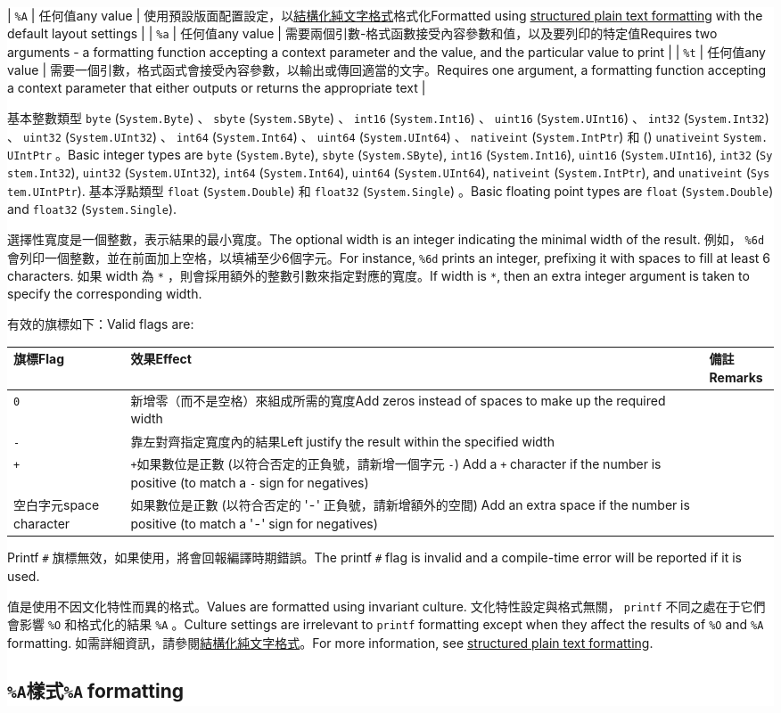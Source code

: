 | `%A` | <span data-ttu-id="5d44e-152">任何值</span><span class="sxs-lookup"><span data-stu-id="5d44e-152">any value</span></span>  |   <span data-ttu-id="5d44e-153">使用預設版面配置設定，以[結構化純文字格式](plaintext-formatting.md)格式化</span><span class="sxs-lookup"><span data-stu-id="5d44e-153">Formatted using [structured plain text formatting](plaintext-formatting.md) with the default layout settings</span></span> |
| `%a` | <span data-ttu-id="5d44e-154">任何值</span><span class="sxs-lookup"><span data-stu-id="5d44e-154">any value</span></span>  |   <span data-ttu-id="5d44e-155">需要兩個引數-格式函數接受內容參數和值，以及要列印的特定值</span><span class="sxs-lookup"><span data-stu-id="5d44e-155">Requires two arguments - a formatting function accepting a context parameter and the value, and the particular value to print</span></span> |
| `%t` | <span data-ttu-id="5d44e-156">任何值</span><span class="sxs-lookup"><span data-stu-id="5d44e-156">any value</span></span>  |   <span data-ttu-id="5d44e-157">需要一個引數，格式函式會接受內容參數，以輸出或傳回適當的文字。</span><span class="sxs-lookup"><span data-stu-id="5d44e-157">Requires one argument, a formatting function accepting a context parameter that either outputs or returns the appropriate text</span></span> |

<span data-ttu-id="5d44e-158">基本整數類型 `byte` (`System.Byte`) 、 `sbyte` (`System.SByte`) 、 `int16` (`System.Int16`) 、 `uint16` (`System.UInt16`) 、 `int32` (`System.Int32`) 、 `uint32` (`System.UInt32`) 、 `int64` (`System.Int64`) 、 `uint64` (`System.UInt64`) 、 `nativeint` (`System.IntPtr`) 和 () `unativeint` `System.UIntPtr` 。</span><span class="sxs-lookup"><span data-stu-id="5d44e-158">Basic integer types are `byte` (`System.Byte`), `sbyte` (`System.SByte`), `int16` (`System.Int16`), `uint16` (`System.UInt16`), `int32` (`System.Int32`), `uint32` (`System.UInt32`), `int64` (`System.Int64`), `uint64` (`System.UInt64`), `nativeint`  (`System.IntPtr`), and `unativeint`  (`System.UIntPtr`).</span></span>
<span data-ttu-id="5d44e-159">基本浮點類型 `float` (`System.Double`) 和 `float32` (`System.Single`) 。</span><span class="sxs-lookup"><span data-stu-id="5d44e-159">Basic floating point types are `float` (`System.Double`) and `float32` (`System.Single`).</span></span>

<span data-ttu-id="5d44e-160">選擇性寬度是一個整數，表示結果的最小寬度。</span><span class="sxs-lookup"><span data-stu-id="5d44e-160">The optional width is an integer indicating the minimal width of the result.</span></span> <span data-ttu-id="5d44e-161">例如， `%6d` 會列印一個整數，並在前面加上空格，以填補至少6個字元。</span><span class="sxs-lookup"><span data-stu-id="5d44e-161">For instance, `%6d` prints an integer, prefixing it with spaces to fill at least 6 characters.</span></span> <span data-ttu-id="5d44e-162">如果 width 為 `*` ，則會採用額外的整數引數來指定對應的寬度。</span><span class="sxs-lookup"><span data-stu-id="5d44e-162">If width is `*`, then an extra integer  argument is taken to specify the corresponding width.</span></span>

<span data-ttu-id="5d44e-163">有效的旗標如下：</span><span class="sxs-lookup"><span data-stu-id="5d44e-163">Valid flags are:</span></span>

| <span data-ttu-id="5d44e-164">旗標</span><span class="sxs-lookup"><span data-stu-id="5d44e-164">Flag</span></span>   | <span data-ttu-id="5d44e-165">效果</span><span class="sxs-lookup"><span data-stu-id="5d44e-165">Effect</span></span>        | <span data-ttu-id="5d44e-166">備註</span><span class="sxs-lookup"><span data-stu-id="5d44e-166">Remarks</span></span>                      |
|:-------------------|:---------------|:-----------------------------|
| `0`  | <span data-ttu-id="5d44e-167">新增零（而不是空格）來組成所需的寬度</span><span class="sxs-lookup"><span data-stu-id="5d44e-167">Add zeros instead of spaces to make up the required width</span></span> |    |
| `-` |  <span data-ttu-id="5d44e-168">靠左對齊指定寬度內的結果</span><span class="sxs-lookup"><span data-stu-id="5d44e-168">Left justify the result within the specified width</span></span> |   |
| `+`  | <span data-ttu-id="5d44e-169">`+`如果數位是正數 (以符合否定的正負號，請新增一個字元 `-`) </span><span class="sxs-lookup"><span data-stu-id="5d44e-169">Add a `+` character if the number is positive (to match a `-` sign for negatives)</span></span> |   |
| <span data-ttu-id="5d44e-170">空白字元</span><span class="sxs-lookup"><span data-stu-id="5d44e-170">space character</span></span> | <span data-ttu-id="5d44e-171">如果數位是正數 (以符合否定的 '-' 正負號，請新增額外的空間) </span><span class="sxs-lookup"><span data-stu-id="5d44e-171">Add an extra space if the number is positive (to match a '-' sign for negatives)</span></span> |

<span data-ttu-id="5d44e-172">Printf `#` 旗標無效，如果使用，將會回報編譯時期錯誤。</span><span class="sxs-lookup"><span data-stu-id="5d44e-172">The printf `#` flag is invalid and a compile-time error will be reported if it is used.</span></span>

<span data-ttu-id="5d44e-173">值是使用不因文化特性而異的格式。</span><span class="sxs-lookup"><span data-stu-id="5d44e-173">Values are formatted using invariant culture.</span></span> <span data-ttu-id="5d44e-174">文化特性設定與格式無關， `printf` 不同之處在于它們會影響 `%O` 和格式化的結果 `%A` 。</span><span class="sxs-lookup"><span data-stu-id="5d44e-174">Culture settings are irrelevant to `printf` formatting except when they affect the results of `%O` and `%A` formatting.</span></span> <span data-ttu-id="5d44e-175">如需詳細資訊，請參閱[結構化純文字格式](plaintext-formatting.md)。</span><span class="sxs-lookup"><span data-stu-id="5d44e-175">For more information, see [structured plain text formatting](plaintext-formatting.md).</span></span>

## <a name="a-formatting"></a><span data-ttu-id="5d44e-176">`%A`樣式</span><span class="sxs-lookup"><span data-stu-id="5d44e-176">`%A` formatting</span></span>
